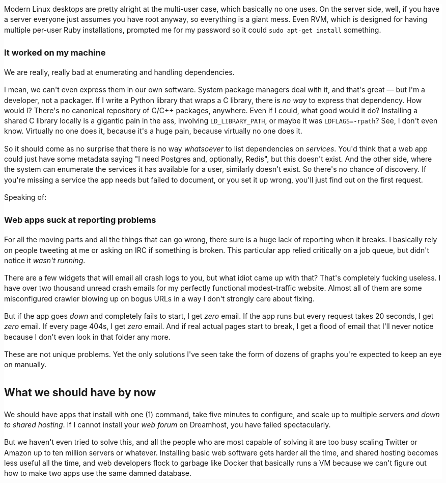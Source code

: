 Modern Linux desktops are pretty alright at the multi-user case, which basically no one uses.  On the server side, well, if you have a server everyone just assumes you have root anyway, so everything is a giant mess.  Even RVM, which is designed for having multiple per-user Ruby installations, prompted me for my password so it could `sudo apt-get install` something.


### It worked on my machine

We are really, really bad at enumerating and handling dependencies.

I mean, we can't even express them in our own software.  System package managers deal with it, and that's great — but I'm a developer, not a packager.  If I write a Python library that wraps a C library, there is _no way_ to express that dependency.  How would I?  There's no canonical repository of C/C++ packages, anywhere.  Even if I could, what good would it do?  Installing a shared C library locally is a gigantic pain in the ass, involving `LD_LIBRARY_PATH`, or maybe it was `LDFLAGS=-rpath`?  See, I don't even know.  Virtually no one does it, because it's a huge pain, because virtually no one does it.

So it should come as no surprise that there is no way _whatsoever_ to list dependencies on _services_.  You'd think that a web app could just have some metadata saying "I need Postgres and, optionally, Redis", but this doesn't exist.  And the other side, where the system can enumerate the services it has available for a user, similarly doesn't exist.  So there's no chance of discovery.  If you're missing a service the app needs but failed to document, or you set it up wrong, you'll just find out on the first request.

Speaking of:


### Web apps suck at reporting problems

For all the moving parts and all the things that can go wrong, there sure is a huge lack of reporting when it breaks.  I basically rely on people tweeting at me or asking on IRC if something is broken.  This particular app relied critically on a job queue, but didn't notice it _wasn't running_.

There are a few widgets that will email all crash logs to you, but what idiot came up with that?  That's completely fucking useless.  I have over two thousand unread crash emails for my perfectly functional modest-traffic website.  Almost all of them are some misconfigured crawler blowing up on bogus URLs in a way I don't strongly care about fixing.

But if the app goes _down_ and completely fails to start, I get _zero_ email.  If the app runs but every request takes 20 seconds, I get _zero_ email.  If every page 404s, I get _zero_ email.  And if real actual pages start to break, I get a flood of email that I'll never notice because I don't even look in that folder any more.

These are not unique problems.  Yet the only solutions I've seen take the form of dozens of graphs you're expected to keep an eye on manually.



## What we should have by now

We should have apps that install with one (1) command, take five minutes to configure, and scale up to multiple servers _and down to shared hosting_.  If I cannot install your _web forum_ on Dreamhost, you have failed spectacularly.

But we haven't even tried to solve this, and all the people who are most capable of solving it are too busy scaling Twitter or Amazon up to ten million servers or whatever.  Installing basic web software gets harder all the time, and shared hosting becomes less useful all the time, and web developers flock to garbage like Docker that basically runs a VM because we can't figure out how to make two apps use the same damned database.

